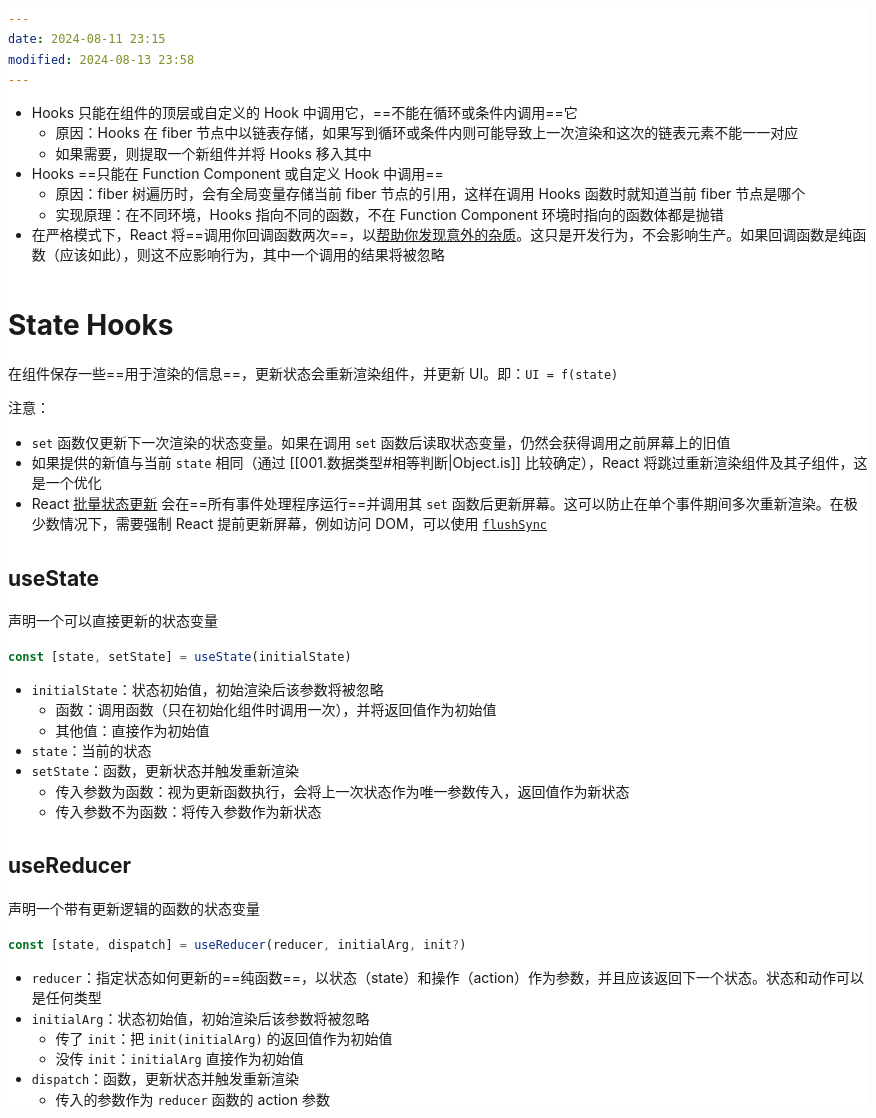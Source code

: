 ```yaml
---
date: 2024-08-11 23:15
modified: 2024-08-13 23:58
---
```


- Hooks 只能在组件的顶层或自定义的 Hook 中调用它，==不能在循环或条件内调用==它
	- 原因：Hooks 在 fiber 节点中以链表存储，如果写到循环或条件内则可能导致上一次渲染和这次的链表元素不能一一对应
	- 如果需要，则提取一个新组件并将 Hooks 移入其中
- Hooks ==只能在 Function Component 或自定义 Hook 中调用==
	- 原因：fiber 树遍历时，会有全局变量存储当前 fiber 节点的引用，这样在调用 Hooks 函数时就知道当前 fiber 节点是哪个
	- 实现原理：在不同环境，Hooks 指向不同的函数，不在 Function Component 环境时指向的函数体都是抛错
- 在严格模式下，React 将==调用你回调函数两次==，以[帮助你发现意外的杂质](https://react.dev/reference/react/useState#my-initializer-or-updater-function-runs-twice)。这只是开发行为，不会影响生产。如果回调函数是纯函数（应该如此），则这不应影响行为，其中一个调用的结果将被忽略

# State Hooks

在组件保存一些==用于渲染的信息==，更新状态会重新渲染组件，并更新 UI。即：`UI = f(state)`

注意：

- `set` 函数仅更新下一次渲染的状态变量。如果在调用 `set` 函数后读取状态变量，仍然会获得调用之前屏幕上的旧值
- 如果提供的新值与当前 `state` 相同（通过 [[001.数据类型#相等判断|Object.is]] 比较确定），React 将跳过重新渲染组件及其子组件，这是一个优化
- React [批量状态更新](https://react.dev/learn/queueing-a-series-of-state-updates) 会在==所有事件处理程序运行==并调用其 `set` 函数后更新屏幕。这可以防止在单个事件期间多次重新渲染。在极少数情况下，需要强制 React 提前更新屏幕，例如访问 DOM，可以使用 [`flushSync`](https://react.dev/reference/react-dom/flushSync)

## useState

声明一个可以直接更新的状态变量

```js
const [state, setState] = useState(initialState)
```

- `initialState`：状态初始值，初始渲染后该参数将被忽略
	- 函数：调用函数（只在初始化组件时调用一次），并将返回值作为初始值
	- 其他值：直接作为初始值
- `state`：当前的状态
- `setState`：函数，更新状态并触发重新渲染
	- 传入参数为函数：视为更新函数执行，会将上一次状态作为唯一参数传入，返回值作为新状态
	- 传入参数不为函数：将传入参数作为新状态

## useReducer

声明一个带有更新逻辑的函数的状态变量

```js
const [state, dispatch] = useReducer(reducer, initialArg, init?)
```

- `reducer`：指定状态如何更新的==纯函数==，以状态（state）和操作（action）作为参数，并且应该返回下一个状态。状态和动作可以是任何类型
- `initialArg`：状态初始值，初始渲染后该参数将被忽略
	- 传了 `init`：把 `init(initialArg)` 的返回值作为初始值
	- 没传 `init`：`initialArg` 直接作为初始值
- `dispatch`：函数，更新状态并触发重新渲染
	- 传入的参数作为 `reducer` 函数的 action 参数
